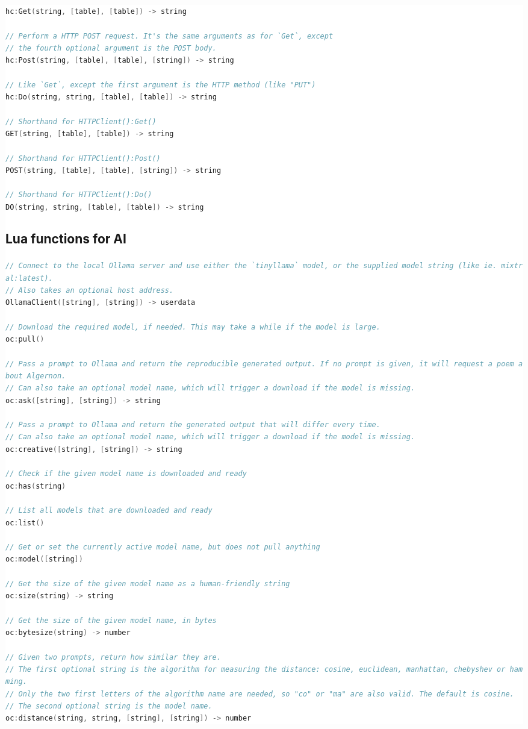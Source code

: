 ~~~c
hc:Get(string, [table], [table]) -> string

// Perform a HTTP POST request. It's the same arguments as for `Get`, except
// the fourth optional argument is the POST body.
hc:Post(string, [table], [table], [string]) -> string

// Like `Get`, except the first argument is the HTTP method (like "PUT")
hc:Do(string, string, [table], [table]) -> string

// Shorthand for HTTPClient():Get()
GET(string, [table], [table]) -> string

// Shorthand for HTTPClient():Post()
POST(string, [table], [table], [string]) -> string

// Shorthand for HTTPClient():Do()
DO(string, string, [table], [table]) -> string
~~~


Lua functions for AI
--------------------

~~~c
// Connect to the local Ollama server and use either the `tinyllama` model, or the supplied model string (like ie. mixtral:latest).
// Also takes an optional host address.
OllamaClient([string], [string]) -> userdata

// Download the required model, if needed. This may take a while if the model is large.
oc:pull()

// Pass a prompt to Ollama and return the reproducible generated output. If no prompt is given, it will request a poem about Algernon.
// Can also take an optional model name, which will trigger a download if the model is missing.
oc:ask([string], [string]) -> string

// Pass a prompt to Ollama and return the generated output that will differ every time.
// Can also take an optional model name, which will trigger a download if the model is missing.
oc:creative([string], [string]) -> string

// Check if the given model name is downloaded and ready
oc:has(string)

// List all models that are downloaded and ready
oc:list()

// Get or set the currently active model name, but does not pull anything
oc:model([string])

// Get the size of the given model name as a human-friendly string
oc:size(string) -> string

// Get the size of the given model name, in bytes
oc:bytesize(string) -> number

// Given two prompts, return how similar they are.
// The first optional string is the algorithm for measuring the distance: cosine, euclidean, manhattan, chebyshev or hamming.
// Only the two first letters of the algorithm name are needed, so "co" or "ma" are also valid. The default is cosine.
// The second optional string is the model name.
oc:distance(string, string, [string], [string]) -> number

~~~